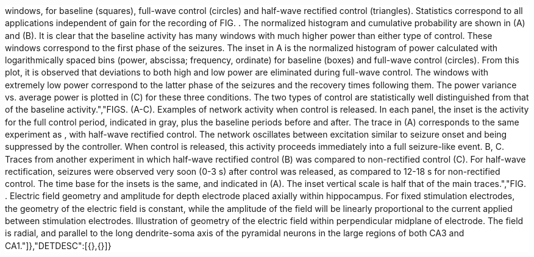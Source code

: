 windows, for baseline (squares), full-wave control (circles) and half-wave rectified control (triangles). Statistics correspond to all applications independent of gain for the recording of FIG. . The normalized histogram and cumulative probability are shown in (A) and (B). It is clear that the baseline activity has many windows with much higher power than either type of control. These windows correspond to the first phase of the seizures. The inset in A is the normalized histogram of power calculated with logarithmically spaced bins (power, abscissa; frequency, ordinate) for baseline (boxes) and full-wave control (circles). From this plot, it is observed that deviations to both high and low power are eliminated during full-wave control. The windows with extremely low power correspond to the latter phase of the seizures and the recovery times following them. The power variance vs. average power is plotted in (C) for these three conditions. The two types of control are statistically well distinguished from that of the baseline activity.","FIGS. (A-C). Examples of network activity when control is released. In each panel, the inset is the activity for the full control period, indicated in gray, plus the baseline periods before and after. The trace in (A) corresponds to the same experiment as , with half-wave rectified control. The network oscillates between excitation similar to seizure onset and being suppressed by the controller. When control is released, this activity proceeds immediately into a full seizure-like event. B, C. Traces from another experiment in which half-wave rectified control (B) was compared to non-rectified control (C). For half-wave rectification, seizures were observed very soon (0-3 s) after control was released, as compared to 12-18 s for non-rectified control. The time base for the insets is the same, and indicated in (A). The inset vertical scale is half that of the main traces.","FIG. . Electric field geometry and amplitude for depth electrode placed axially within hippocampus. For fixed stimulation electrodes, the geometry of the electric field is constant, while the amplitude of the field will be linearly proportional to the current applied between stimulation electrodes. Illustration of geometry of the electric field within perpendicular midplane of electrode. The field is radial, and parallel to the long dendrite-soma axis of the pyramidal neurons in the large regions of both CA3 and CA1."]},"DETDESC":[{},{}]}
